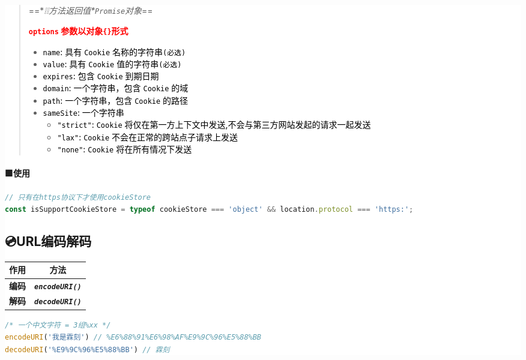 > ==**❕❕方法返回值*`Promise`*对象**==
>
> <span style=color:red;>**`options` 参数以对象`{}`形式**</span>
>
> + <span style=color:black;>`name`: 具有 `Cookie` 名称的字符串`(必选)`</span>
> + <span style=color:black;>`value`: 具有 `Cookie` 值的字符串`(必选)`</span>
> + <span style=color:black;>`expires`: 包含 `Cookie` 到期日期</span>
> + <span style=color:black;>`domain`: 一个字符串，包含 `Cookie` 的域</span>
> + <span style=color:black;>`path`: 一个字符串，包含 `Cookie` 的路径</span>
> + <span style=color:black;>`sameSite`: 一个字符串</span>
>   + <span style=color:black;>`"strict"`: `Cookie` 将仅在第一方上下文中发送,不会与第三方网站发起的请求一起发送</span>
>   + <span style=color:black;>`"lax"`: `Cookie` 不会在正常的跨站点子请求上发送</span>
>   + <span style=color:black;>`"none"`: `Cookie` 将在所有情况下发送</span>











#### 🟩使用

~~~javascript
// 只有在https协议下才使用cookieStore
const isSupportCookieStore = typeof cookieStore === 'object' && location.protocol === 'https:';
~~~

















## 💿URL编码解码

|   作用   |        方法         |
| :------: | :-----------------: |
| **编码** | ***`encodeURI()`*** |
| **解码** | ***`decodeURI()`*** |

~~~javascript
/* 一个中文字符 = 3组%xx */
encodeURI('我是霖刻') // %E6%88%91%E6%98%AF%E9%9C%96%E5%88%BB
decodeURI('%E9%9C%96%E5%88%BB') // 霖刻
~~~






